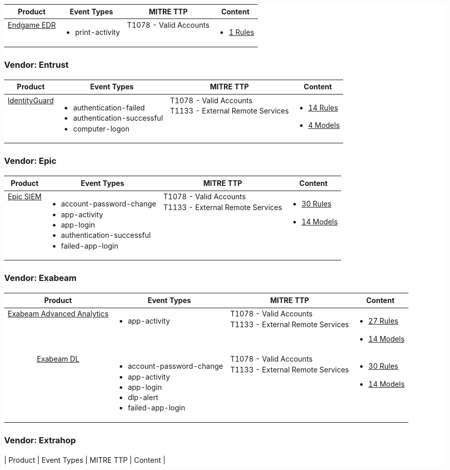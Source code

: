 |                                   Product                                   | Event Types                           | MITRE TTP                  | Content                                                                                                                        |
|:---------------------------------------------------------------------------:| ------------------------------------- | -------------------------- | ------------------------------------------------------------------------------------------------------------------------------ |
| [Endgame EDR](../DataSources/Endgame/Endgame_EDR/ds_endgame_endgame_edr.md) | <ul><li>print-activity</li></li></ul> | T1078 - Valid Accounts<br> | [<ul><li>1 Rules</li></ul>](../DataSources/Endgame/Endgame_EDR/RM/r_m_endgame_endgame_edr_Abnormal_Authentication_&_Access.md) |
### Vendor: Entrust
|                                      Product                                      | Event Types                                                                                           | MITRE TTP                                                      | Content                                                                                                                                                       |
|:---------------------------------------------------------------------------------:| ----------------------------------------------------------------------------------------------------- | -------------------------------------------------------------- | ------------------------------------------------------------------------------------------------------------------------------------------------------------- |
| [IdentityGuard](../DataSources/Entrust/IdentityGuard/ds_entrust_identityguard.md) | <ul><li>authentication-failed</li><li>authentication-successful</li><li>computer-logon</li></li></ul> | T1078 - Valid Accounts<br>T1133 - External Remote Services<br> | [<ul><li>14 Rules</li></ul><ul><li>4 Models</li></ul>](../DataSources/Entrust/IdentityGuard/RM/r_m_entrust_identityguard_Abnormal_Authentication_&_Access.md) |
### Vendor: Epic
|                             Product                             | Event Types                                                                                                                                      | MITRE TTP                                                      | Content                                                                                                                                          |
|:---------------------------------------------------------------:| ------------------------------------------------------------------------------------------------------------------------------------------------ | -------------------------------------------------------------- | ------------------------------------------------------------------------------------------------------------------------------------------------ |
| [Epic SIEM](../DataSources/Epic/Epic_SIEM/ds_epic_epic_siem.md) | <ul><li>account-password-change</li><li>app-activity</li><li>app-login</li><li>authentication-successful</li><li>failed-app-login</li></li></ul> | T1078 - Valid Accounts<br>T1133 - External Remote Services<br> | [<ul><li>30 Rules</li></ul><ul><li>14 Models</li></ul>](../DataSources/Epic/Epic_SIEM/RM/r_m_epic_epic_siem_Abnormal_Authentication_&_Access.md) |
### Vendor: Exabeam
|                                                         Product                                                          | Event Types                                                                                                                      | MITRE TTP                                                      | Content                                                                                                                                                                                  |
|:------------------------------------------------------------------------------------------------------------------------:| -------------------------------------------------------------------------------------------------------------------------------- | -------------------------------------------------------------- | ---------------------------------------------------------------------------------------------------------------------------------------------------------------------------------------- |
| [Exabeam Advanced Analytics](../DataSources/Exabeam/Exabeam_Advanced_Analytics/ds_exabeam_exabeam_advanced_analytics.md) | <ul><li>app-activity</li></li></ul>                                                                                              | T1078 - Valid Accounts<br>T1133 - External Remote Services<br> | [<ul><li>27 Rules</li></ul><ul><li>14 Models</li></ul>](../DataSources/Exabeam/Exabeam_Advanced_Analytics/RM/r_m_exabeam_exabeam_advanced_analytics_Abnormal_Authentication_&_Access.md) |
|                         [Exabeam DL](../DataSources/Exabeam/Exabeam_DL/ds_exabeam_exabeam_dl.md)                         | <ul><li>account-password-change</li><li>app-activity</li><li>app-login</li><li>dlp-alert</li><li>failed-app-login</li></li></ul> | T1078 - Valid Accounts<br>T1133 - External Remote Services<br> | [<ul><li>30 Rules</li></ul><ul><li>14 Models</li></ul>](../DataSources/Exabeam/Exabeam_DL/RM/r_m_exabeam_exabeam_dl_Abnormal_Authentication_&_Access.md)                                 |
### Vendor: Extrahop
|                                 Product                                 | Event Types                                                                              | MITRE TTP                                                      | Content                                                                                                                                                 |